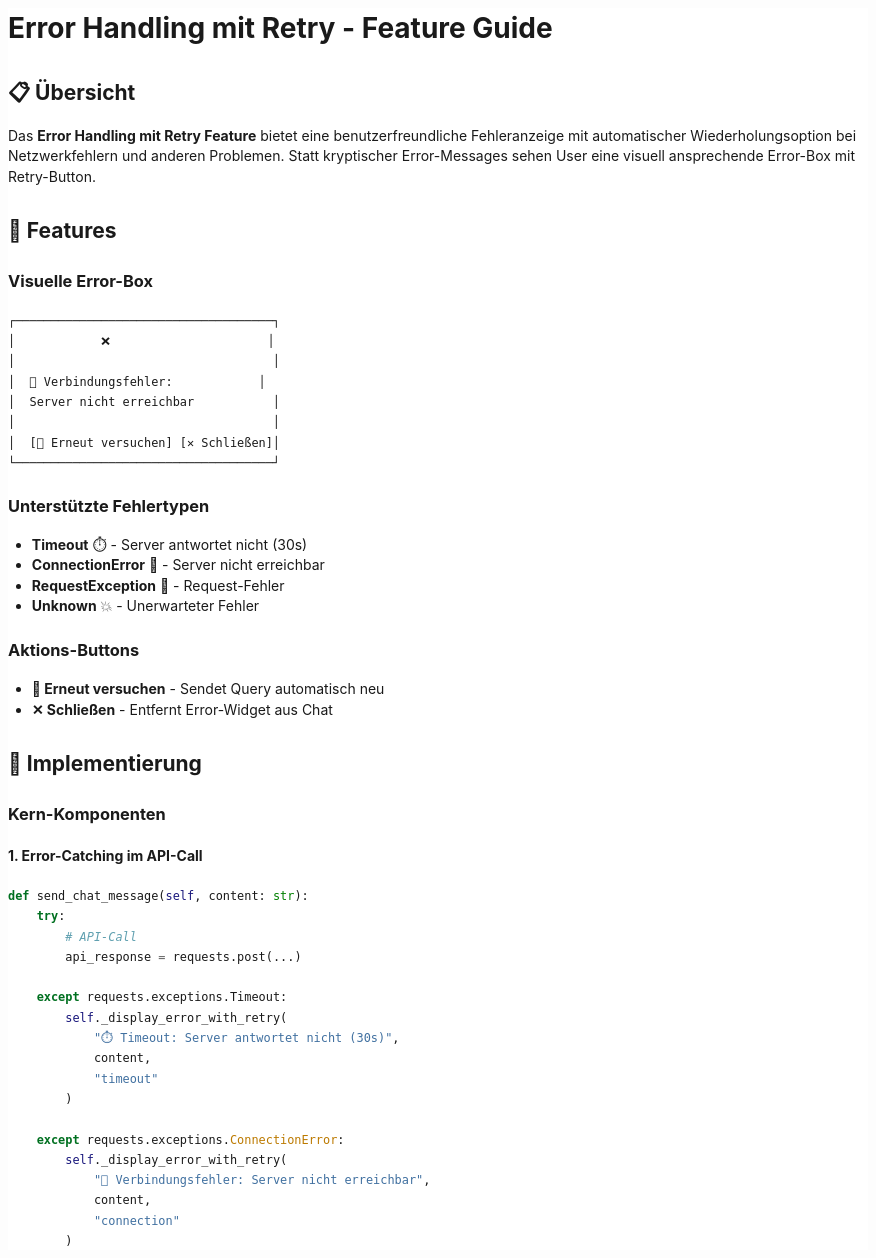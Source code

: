 # Error Handling mit Retry - Feature Guide

## 📋 Übersicht

Das **Error Handling mit Retry Feature** bietet eine benutzerfreundliche Fehleranzeige mit automatischer Wiederholungsoption bei Netzwerkfehlern und anderen Problemen. Statt kryptischer Error-Messages sehen User eine visuell ansprechende Error-Box mit Retry-Button.

## 🎯 Features

### Visuelle Error-Box
```
┌────────────────────────────────────┐
│            ❌                      │
│                                    │
│  🔌 Verbindungsfehler:            │
│  Server nicht erreichbar           │
│                                    │
│  [🔄 Erneut versuchen] [✕ Schließen]│
└────────────────────────────────────┘
```

### Unterstützte Fehlertypen
- **Timeout** ⏱️ - Server antwortet nicht (30s)
- **ConnectionError** 🔌 - Server nicht erreichbar
- **RequestException** 📡 - Request-Fehler
- **Unknown** 💥 - Unerwarteter Fehler

### Aktions-Buttons
- **🔄 Erneut versuchen** - Sendet Query automatisch neu
- **✕ Schließen** - Entfernt Error-Widget aus Chat

## 🔧 Implementierung

### Kern-Komponenten

#### 1. Error-Catching im API-Call
```python
def send_chat_message(self, content: str):
    try:
        # API-Call
        api_response = requests.post(...)
        
    except requests.exceptions.Timeout:
        self._display_error_with_retry(
            "⏱️ Timeout: Server antwortet nicht (30s)",
            content,
            "timeout"
        )
    
    except requests.exceptions.ConnectionError:
        self._display_error_with_retry(
            "🔌 Verbindungsfehler: Server nicht erreichbar",
            content,
            "connection"
        )
```

